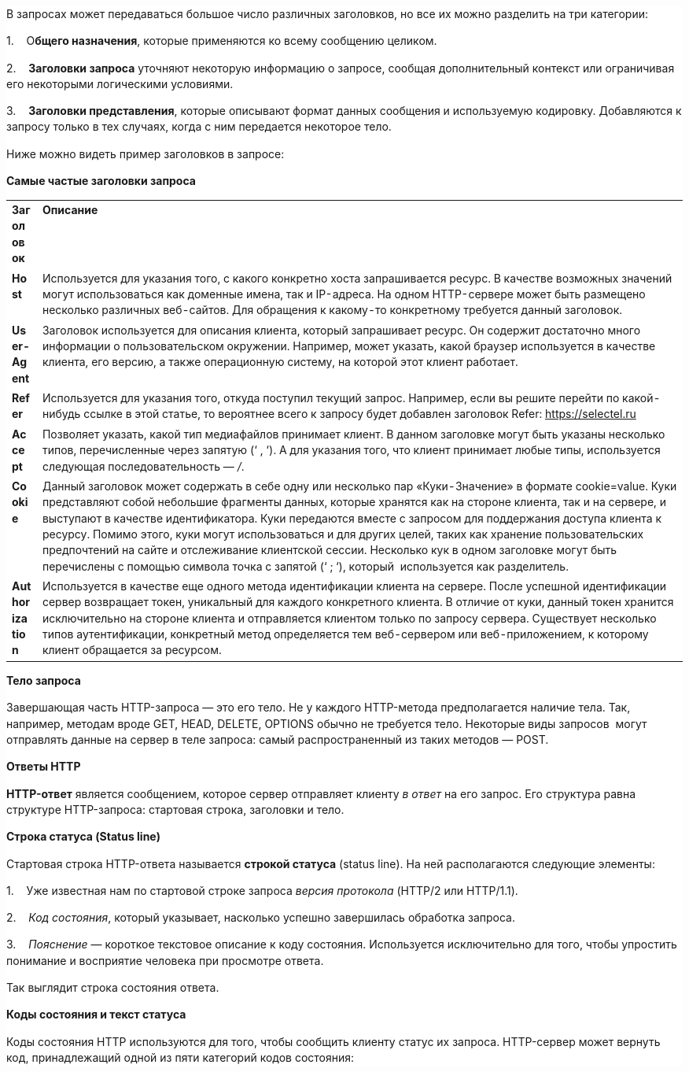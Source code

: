 В запросах может передаваться большое число различных заголовков, но все их можно разделить на три категории:

1.    О**бщего назначения**, которые применяются ко всему сообщению целиком.

2.    **Заголовки запроса** уточняют некоторую информацию о запросе, сообщая дополнительный контекст или ограничивая его некоторыми логическими условиями.

3.    **Заголовки представления**, которые описывают формат данных сообщения и используемую кодировку. Добавляются к запросу только в тех случаях, когда с ним передается некоторое тело.

Ниже можно видеть пример заголовков в запросе:

**Самые частые заголовки запроса**

|   |   |
|---|---|
|**Заголовок**|**Описание**|
|**Host**|Используется для указания того, с какого конкретно хоста запрашивается ресурс. В качестве возможных значений могут использоваться как доменные имена, так и IP-адреса. На одном HTTP-сервере может быть размещено несколько различных веб-сайтов. Для обращения к какому-то конкретному требуется данный заголовок.|
|**User-Agent**|Заголовок используется для описания клиента, который запрашивает ресурс. Он содержит достаточно много информации о пользовательском окружении. Например, может указать, какой браузер используется в качестве клиента, его версию, а также операционную систему, на которой этот клиент работает.|
|**Refer**|Используется для указания того, откуда поступил текущий запрос. Например, если вы решите перейти по какой-нибудь ссылке в этой статье, то вероятнее всего к запросу будет добавлен заголовок Refer: https://selectel.ru|
|**Accept**|Позволяет указать, какой тип медиафайлов принимает клиент. В данном заголовке могут быть указаны несколько типов, перечисленные через запятую (‘ , ‘). А для указания того, что клиент принимает любые типы, используется следующая последовательность — */*.|
|**Cookie**|Данный заголовок может содержать в себе одну или несколько пар «Куки-Значение» в формате cookie=value. Куки представляют собой небольшие фрагменты данных, которые хранятся как на стороне клиента, так и на сервере, и выступают в качестве идентификатора. Куки передаются вместе с запросом для поддержания доступа клиента к ресурсу. Помимо этого, куки могут использоваться и для других целей, таких как хранение пользовательских предпочтений на сайте и отслеживание клиентской сессии. Несколько кук в одном заголовке могут быть перечислены с помощью символа точка с запятой (‘ ; ‘), который  используется как разделитель.|
|**Authorization**|Используется в качестве еще одного метода идентификации клиента на сервере. После успешной идентификации сервер возвращает токен, уникальный для каждого конкретного клиента. В отличие от куки, данный токен хранится исключительно на стороне клиента и отправляется клиентом только по запросу сервера. Существует несколько типов аутентификации, конкретный метод определяется тем веб-сервером или веб-приложением, к которому клиент обращается за ресурсом.|

**Тело запроса**

Завершающая часть HTTP-запроса — это его тело. Не у каждого HTTP-метода предполагается наличие тела. Так, например, методам вроде GET, HEAD, DELETE, OPTIONS обычно не требуется тело. Некоторые виды запросов  могут отправлять данные на сервер в теле запроса: самый распространенный из таких методов — POST.

**Ответы HTTP**

**HTTP-ответ** является сообщением, которое сервер отправляет клиенту _в ответ_ на его запрос. Его структура равна структуре HTTP-запроса: стартовая строка, заголовки и тело.

**Строка статуса (Status line)**

Стартовая строка HTTP-ответа называется **строкой статуса** (status line). На ней располагаются следующие элементы:

1.    Уже известная нам по стартовой строке запроса _версия протокола_ (HTTP/2 или HTTP/1.1).

2.    _Код состояния_, который указывает, насколько успешно завершилась обработка запроса.

3.    _Пояснение_ — короткое текстовое описание к коду состояния. Используется исключительно для того, чтобы упростить понимание и восприятие человека при просмотре ответа.

  
Так выглядит строка состояния ответа.

**Коды состояния и текст статуса**

Коды состояния HTTP используются для того, чтобы сообщить клиенту статус их запроса. HTTP-сервер может вернуть код, принадлежащий одной из пяти категорий кодов состояния:
